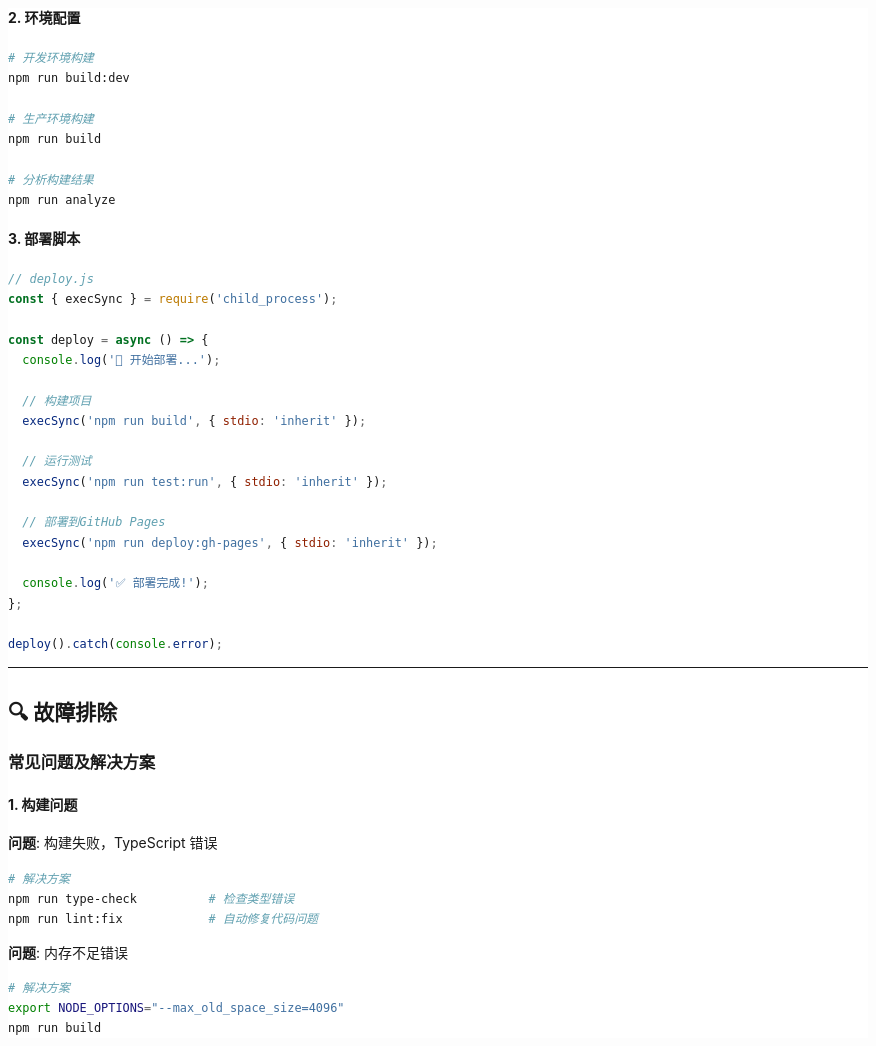 #### 2. 环境配置
```bash
# 开发环境构建
npm run build:dev

# 生产环境构建  
npm run build

# 分析构建结果
npm run analyze
```

#### 3. 部署脚本
```javascript
// deploy.js
const { execSync } = require('child_process');

const deploy = async () => {
  console.log('🚀 开始部署...');
  
  // 构建项目
  execSync('npm run build', { stdio: 'inherit' });
  
  // 运行测试
  execSync('npm run test:run', { stdio: 'inherit' });
  
  // 部署到GitHub Pages
  execSync('npm run deploy:gh-pages', { stdio: 'inherit' });
  
  console.log('✅ 部署完成!');
};

deploy().catch(console.error);
```

---

## 🔍 故障排除

### 常见问题及解决方案

#### 1. 构建问题

**问题**: 构建失败，TypeScript 错误
```bash
# 解决方案
npm run type-check          # 检查类型错误
npm run lint:fix            # 自动修复代码问题
```

**问题**: 内存不足错误
```bash
# 解决方案
export NODE_OPTIONS="--max_old_space_size=4096"
npm run build
```
